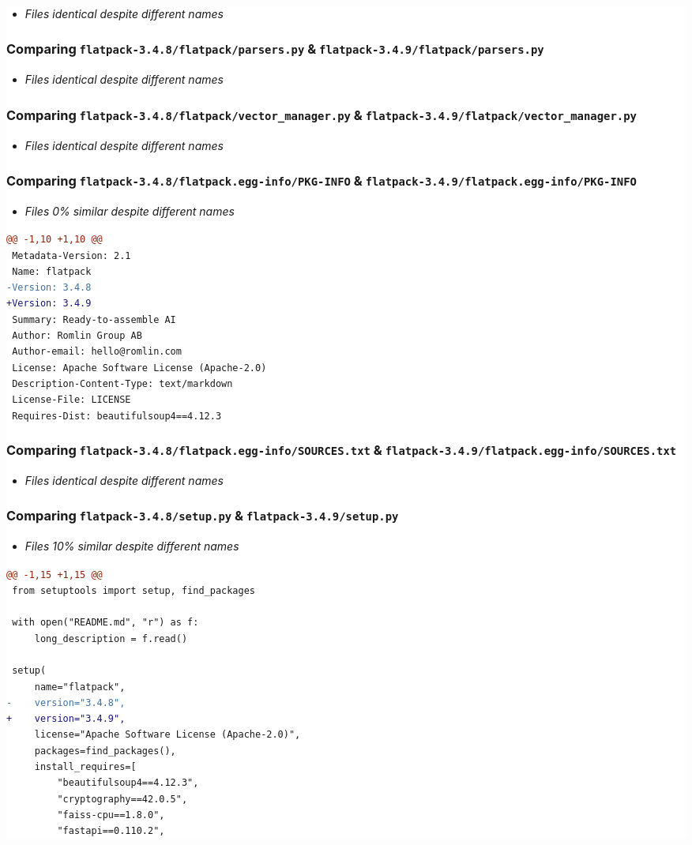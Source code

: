  * *Files identical despite different names*

### Comparing `flatpack-3.4.8/flatpack/parsers.py` & `flatpack-3.4.9/flatpack/parsers.py`

 * *Files identical despite different names*

### Comparing `flatpack-3.4.8/flatpack/vector_manager.py` & `flatpack-3.4.9/flatpack/vector_manager.py`

 * *Files identical despite different names*

### Comparing `flatpack-3.4.8/flatpack.egg-info/PKG-INFO` & `flatpack-3.4.9/flatpack.egg-info/PKG-INFO`

 * *Files 0% similar despite different names*

```diff
@@ -1,10 +1,10 @@
 Metadata-Version: 2.1
 Name: flatpack
-Version: 3.4.8
+Version: 3.4.9
 Summary: Ready-to-assemble AI
 Author: Romlin Group AB
 Author-email: hello@romlin.com
 License: Apache Software License (Apache-2.0)
 Description-Content-Type: text/markdown
 License-File: LICENSE
 Requires-Dist: beautifulsoup4==4.12.3
```

### Comparing `flatpack-3.4.8/flatpack.egg-info/SOURCES.txt` & `flatpack-3.4.9/flatpack.egg-info/SOURCES.txt`

 * *Files identical despite different names*

### Comparing `flatpack-3.4.8/setup.py` & `flatpack-3.4.9/setup.py`

 * *Files 10% similar despite different names*

```diff
@@ -1,15 +1,15 @@
 from setuptools import setup, find_packages
 
 with open("README.md", "r") as f:
     long_description = f.read()
 
 setup(
     name="flatpack",
-    version="3.4.8",
+    version="3.4.9",
     license="Apache Software License (Apache-2.0)",
     packages=find_packages(),
     install_requires=[
         "beautifulsoup4==4.12.3",
         "cryptography==42.0.5",
         "faiss-cpu==1.8.0",
         "fastapi==0.110.2",
```

